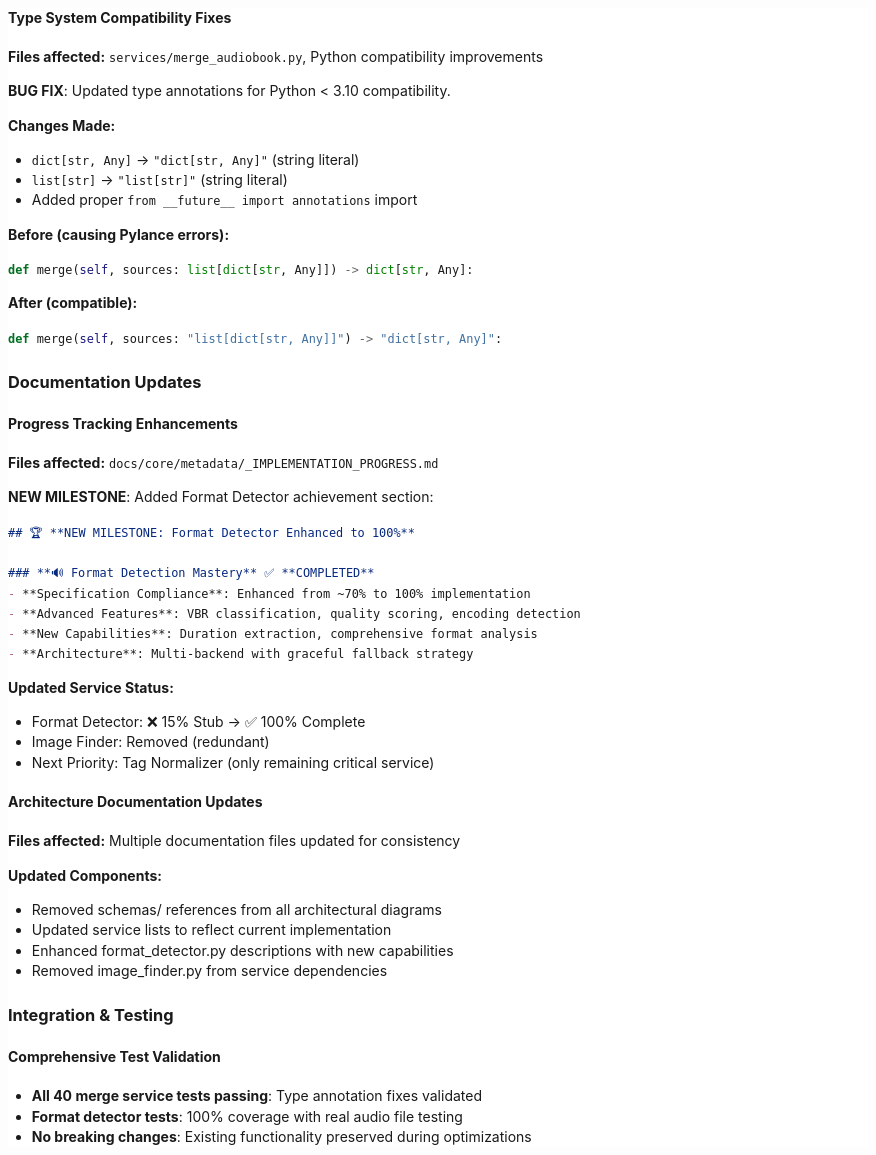 #### Type System Compatibility Fixes
**Files affected:** `services/merge_audiobook.py`, Python compatibility improvements

**BUG FIX**: Updated type annotations for Python < 3.10 compatibility.

**Changes Made:**
- `dict[str, Any]` → `"dict[str, Any]"` (string literal)
- `list[str]` → `"list[str]"` (string literal)
- Added proper `from __future__ import annotations` import

**Before (causing Pylance errors):**
```python
def merge(self, sources: list[dict[str, Any]]) -> dict[str, Any]:
```

**After (compatible):**
```python
def merge(self, sources: "list[dict[str, Any]]") -> "dict[str, Any]":
```

### Documentation Updates

#### Progress Tracking Enhancements
**Files affected:** `docs/core/metadata/_IMPLEMENTATION_PROGRESS.md`

**NEW MILESTONE**: Added Format Detector achievement section:

```markdown
## 🏆 **NEW MILESTONE: Format Detector Enhanced to 100%**

### **🔊 Format Detection Mastery** ✅ **COMPLETED**
- **Specification Compliance**: Enhanced from ~70% to 100% implementation
- **Advanced Features**: VBR classification, quality scoring, encoding detection
- **New Capabilities**: Duration extraction, comprehensive format analysis
- **Architecture**: Multi-backend with graceful fallback strategy
```

**Updated Service Status:**
- Format Detector: ❌ 15% Stub → ✅ 100% Complete
- Image Finder: Removed (redundant)
- Next Priority: Tag Normalizer (only remaining critical service)

#### Architecture Documentation Updates
**Files affected:** Multiple documentation files updated for consistency

**Updated Components:**
- Removed schemas/ references from all architectural diagrams
- Updated service lists to reflect current implementation
- Enhanced format_detector.py descriptions with new capabilities
- Removed image_finder.py from service dependencies

### Integration & Testing

#### Comprehensive Test Validation
- **All 40 merge service tests passing**: Type annotation fixes validated
- **Format detector tests**: 100% coverage with real audio file testing
- **No breaking changes**: Existing functionality preserved during optimizations
